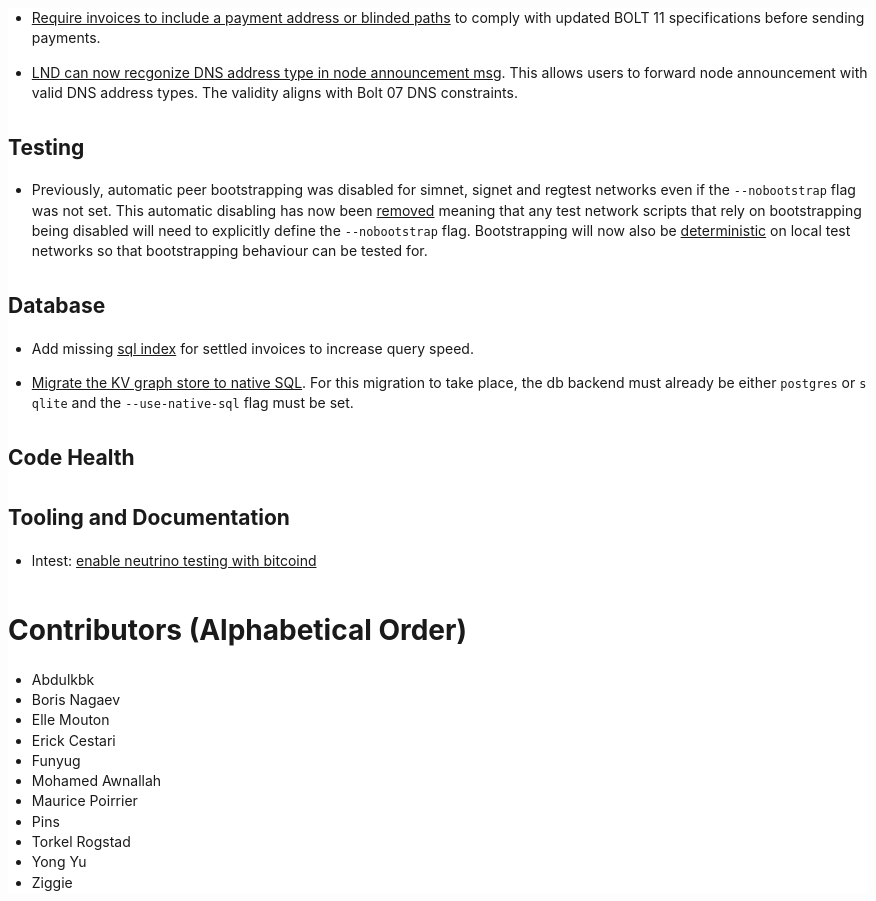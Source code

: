 * [Require invoices to include a payment address or blinded paths](https://github.com/lightningnetwork/lnd/pull/9752) 
  to comply with updated BOLT 11 specifications before sending payments.

* [LND can now recgonize DNS address type in node
  announcement msg](https://github.com/lightningnetwork/lnd/pull/9455). This
  allows users to forward node announcement with valid DNS address types. The
  validity aligns with Bolt 07 DNS constraints.

## Testing

* Previously, automatic peer bootstrapping was disabled for simnet, signet and
  regtest networks even if the `--nobootstrap` flag was not set. This automatic
  disabling has now been 
  [removed](https://github.com/lightningnetwork/lnd/pull/9967) meaning that any 
  test network scripts that rely on bootstrapping being disabled will need to 
  explicitly define the `--nobootstrap` flag. Bootstrapping will now also be
  [deterministic](https://github.com/lightningnetwork/lnd/pull/10003) on local 
  test networks so that bootstrapping behaviour can be tested for.

## Database

* Add missing [sql index](https://github.com/lightningnetwork/lnd/pull/10155)
  for settled invoices to increase query speed.

* [Migrate the KV graph store to native 
  SQL](https://github.com/lightningnetwork/lnd/pull/10163). For this migration 
  to take place, the db backend must already be either `postgres` or `sqlite` 
  and the `--use-native-sql` flag must be set.

## Code Health

## Tooling and Documentation

* lntest: [enable neutrino testing with bitcoind](https://github.com/lightningnetwork/lnd/pull/9977)

# Contributors (Alphabetical Order)

* Abdulkbk
* Boris Nagaev
* Elle Mouton
* Erick Cestari
* Funyug
* Mohamed Awnallah
* Maurice Poirrier
* Pins
* Torkel Rogstad
* Yong Yu
* Ziggie
